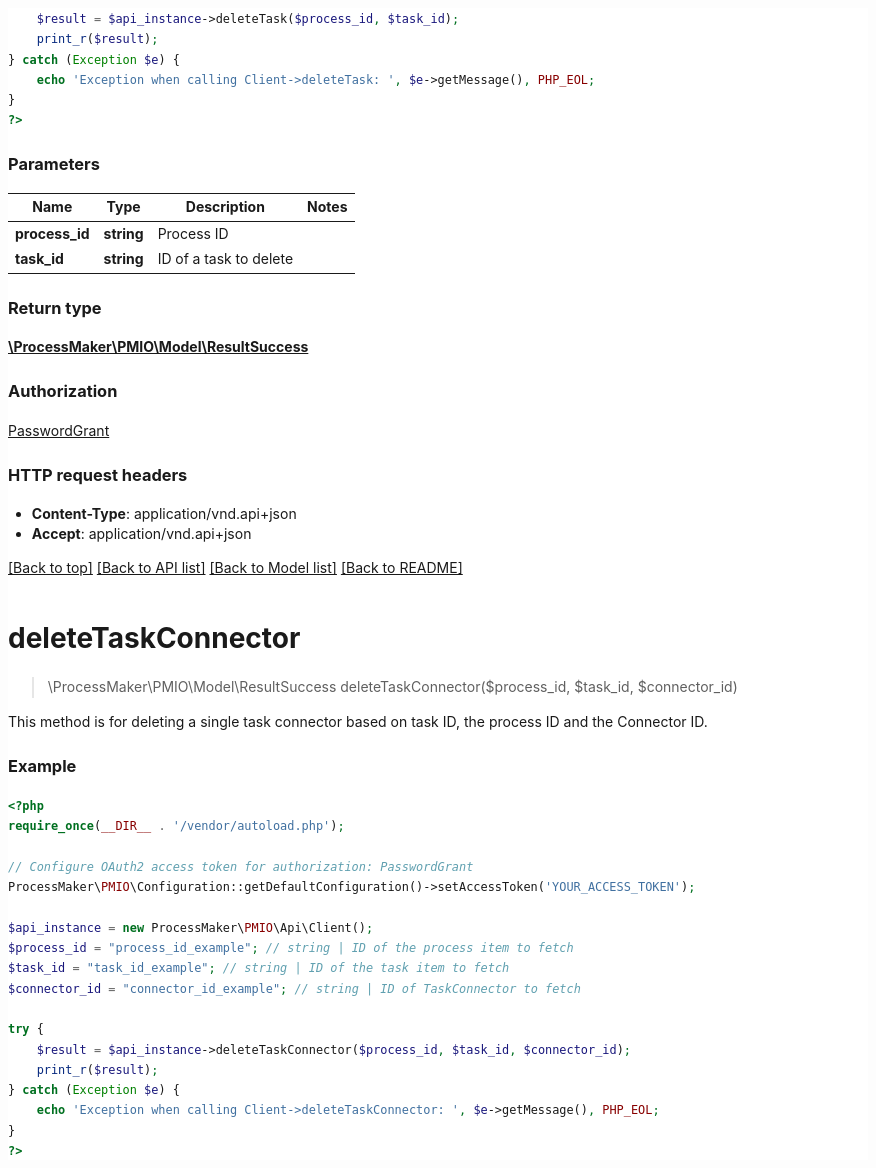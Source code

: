 ```php
    $result = $api_instance->deleteTask($process_id, $task_id);
    print_r($result);
} catch (Exception $e) {
    echo 'Exception when calling Client->deleteTask: ', $e->getMessage(), PHP_EOL;
}
?>
```

### Parameters

Name | Type | Description  | Notes
------------- | ------------- | ------------- | -------------
 **process_id** | **string**| Process ID |
 **task_id** | **string**| ID of a task to delete |

### Return type

[**\ProcessMaker\PMIO\Model\ResultSuccess**](../Model/ResultSuccess.md)

### Authorization

[PasswordGrant](../../README.md#PasswordGrant)

### HTTP request headers

 - **Content-Type**: application/vnd.api+json
 - **Accept**: application/vnd.api+json

[[Back to top]](#) [[Back to API list]](../../README.md#documentation-for-api-endpoints) [[Back to Model list]](../../README.md#documentation-for-models) [[Back to README]](../../README.md)

# **deleteTaskConnector**
> \ProcessMaker\PMIO\Model\ResultSuccess deleteTaskConnector($process_id, $task_id, $connector_id)



This method is for deleting a single task connector based on task ID, the process ID and the Connector ID.

### Example
```php
<?php
require_once(__DIR__ . '/vendor/autoload.php');

// Configure OAuth2 access token for authorization: PasswordGrant
ProcessMaker\PMIO\Configuration::getDefaultConfiguration()->setAccessToken('YOUR_ACCESS_TOKEN');

$api_instance = new ProcessMaker\PMIO\Api\Client();
$process_id = "process_id_example"; // string | ID of the process item to fetch
$task_id = "task_id_example"; // string | ID of the task item to fetch
$connector_id = "connector_id_example"; // string | ID of TaskConnector to fetch

try {
    $result = $api_instance->deleteTaskConnector($process_id, $task_id, $connector_id);
    print_r($result);
} catch (Exception $e) {
    echo 'Exception when calling Client->deleteTaskConnector: ', $e->getMessage(), PHP_EOL;
}
?>
```
